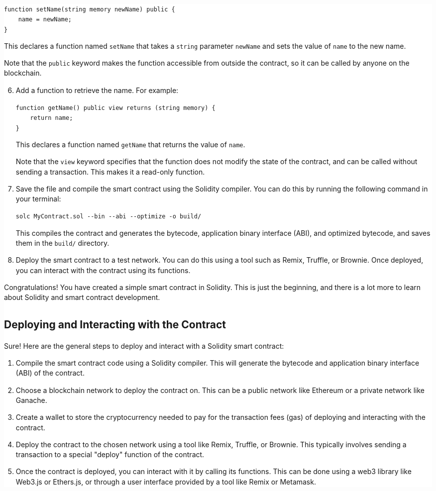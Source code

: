    ```solidity
   function setName(string memory newName) public {
       name = newName;
   }
   ```

   This declares a function named `setName` that takes a `string` parameter `newName` and sets the value of `name` to the new name.

   Note that the `public` keyword makes the function accessible from outside the contract, so it can be called by anyone on the blockchain.

6. Add a function to retrieve the name. For example:

   ```solidity
   function getName() public view returns (string memory) {
       return name;
   }
   ```

   This declares a function named `getName` that returns the value of `name`.

   Note that the `view` keyword specifies that the function does not modify the state of the contract, and can be called without sending a transaction. This makes it a read-only function.

7. Save the file and compile the smart contract using the Solidity compiler. You can do this by running the following command in your terminal:

   ```solidity
   solc MyContract.sol --bin --abi --optimize -o build/
   ```

   This compiles the contract and generates the bytecode, application binary interface (ABI), and optimized bytecode, and saves them in the `build/` directory.

8. Deploy the smart contract to a test network. You can do this using a tool such as Remix, Truffle, or Brownie. Once deployed, you can interact with the contract using its functions.

Congratulations! You have created a simple smart contract in Solidity. This is just the beginning, and there is a lot more to learn about Solidity and smart contract development.

## Deploying and Interacting with the Contract

Sure! Here are the general steps to deploy and interact with a Solidity smart contract:

1. Compile the smart contract code using a Solidity compiler. This will generate the bytecode and application binary interface (ABI) of the contract.

2. Choose a blockchain network to deploy the contract on. This can be a public network like Ethereum or a private network like Ganache.

3. Create a wallet to store the cryptocurrency needed to pay for the transaction fees (gas) of deploying and interacting with the contract.

4. Deploy the contract to the chosen network using a tool like Remix, Truffle, or Brownie. This typically involves sending a transaction to a special "deploy" function of the contract.

5. Once the contract is deployed, you can interact with it by calling its functions. This can be done using a web3 library like Web3.js or Ethers.js, or through a user interface provided by a tool like Remix or Metamask.
